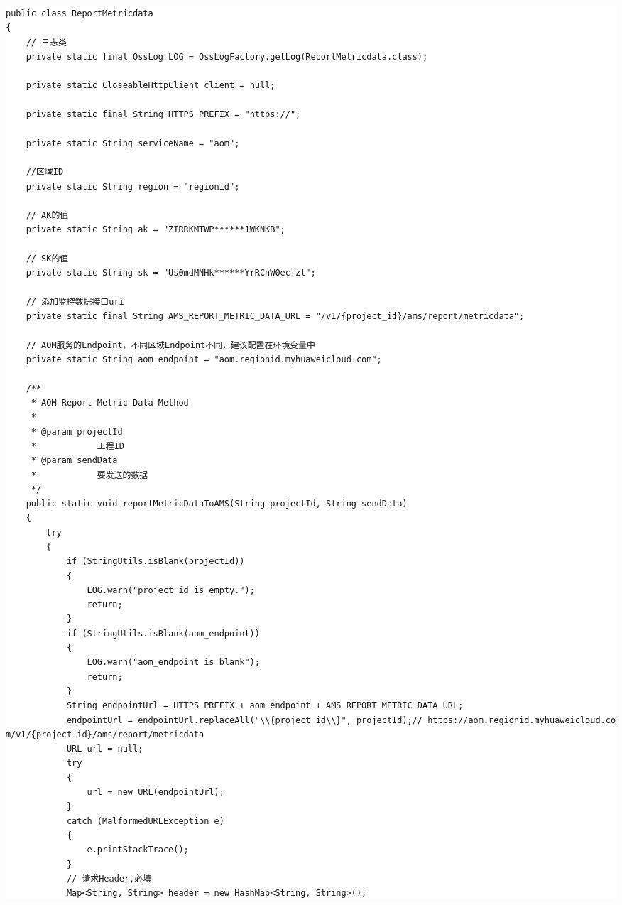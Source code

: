 ```
public class ReportMetricdata
{
    // 日志类
    private static final OssLog LOG = OssLogFactory.getLog(ReportMetricdata.class);

    private static CloseableHttpClient client = null;

    private static final String HTTPS_PREFIX = "https://";

    private static String serviceName = "aom";

    //区域ID
    private static String region = "regionid";

    // AK的值
    private static String ak = "ZIRRKMTWP******1WKNKB";

    // SK的值
    private static String sk = "Us0mdMNHk******YrRCnW0ecfzl";

    // 添加监控数据接口uri
    private static final String AMS_REPORT_METRIC_DATA_URL = "/v1/{project_id}/ams/report/metricdata";

    // AOM服务的Endpoint，不同区域Endpoint不同，建议配置在环境变量中
    private static String aom_endpoint = "aom.regionid.myhuaweicloud.com";

    /**
     * AOM Report Metric Data Method
     *
     * @param projectId
     *            工程ID
     * @param sendData
     *            要发送的数据
     */
    public static void reportMetricDataToAMS(String projectId, String sendData)
    {
        try
        {
            if (StringUtils.isBlank(projectId))
            {
                LOG.warn("project_id is empty.");
                return;
            }
            if (StringUtils.isBlank(aom_endpoint))
            {
                LOG.warn("aom_endpoint is blank");
                return;
            }
            String endpointUrl = HTTPS_PREFIX + aom_endpoint + AMS_REPORT_METRIC_DATA_URL;
            endpointUrl = endpointUrl.replaceAll("\\{project_id\\}", projectId);// https://aom.regionid.myhuaweicloud.com/v1/{project_id}/ams/report/metricdata
            URL url = null;
            try
            {
                url = new URL(endpointUrl);
            }
            catch (MalformedURLException e)
            {
                e.printStackTrace();
            }
            // 请求Header,必填
            Map<String, String> header = new HashMap<String, String>();
```
